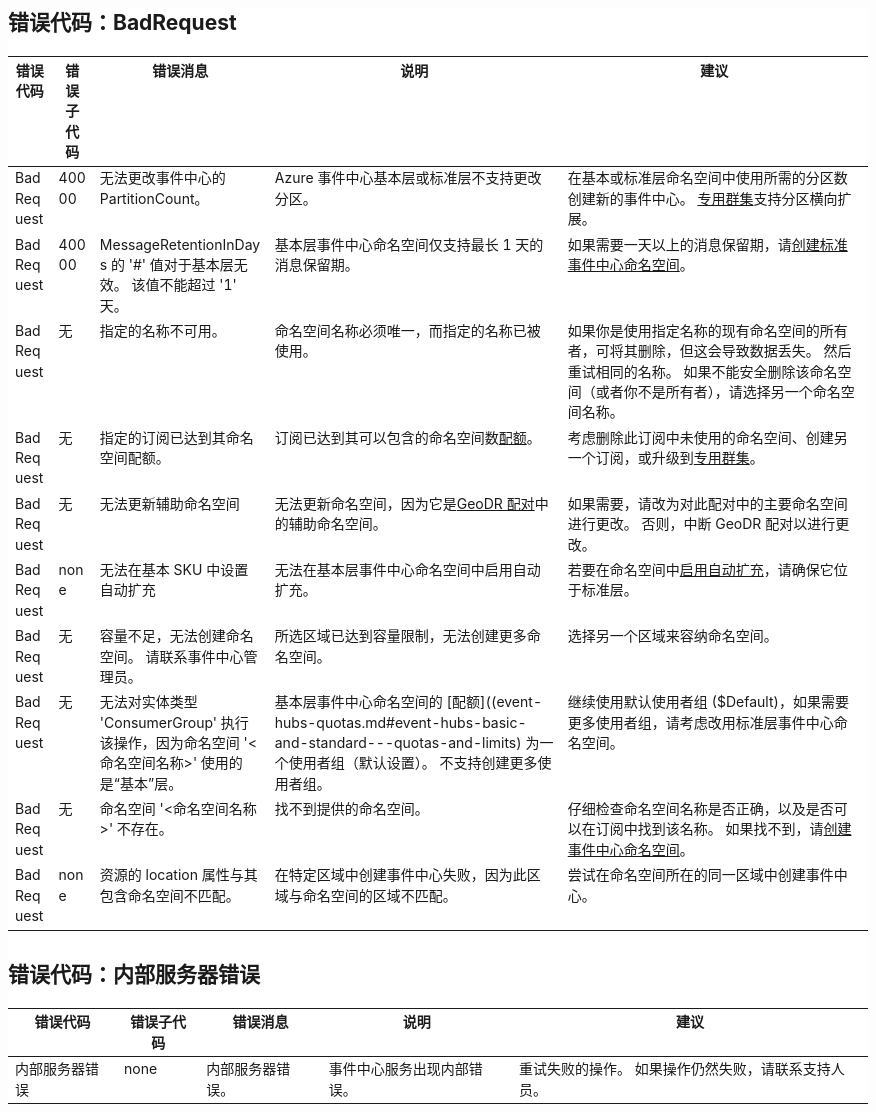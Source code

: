 ## <a name="error-code-badrequest"></a>错误代码：BadRequest

| 错误代码 | 错误子代码 | 错误消息 | 说明 | 建议 |
| ---------- | ------------- | ------------- | ----------- | -------------- |
| BadRequest | 40000 | 无法更改事件中心的 PartitionCount。 | Azure 事件中心基本层或标准层不支持更改分区。 | 在基本或标准层命名空间中使用所需的分区数创建新的事件中心。 [专用群集](event-hubs-dedicated-overview.md)支持分区横向扩展。 |
| BadRequest | 40000 | MessageRetentionInDays 的 '#' 值对于基本层无效。 该值不能超过 '1' 天。 | 基本层事件中心命名空间仅支持最长 1 天的消息保留期。 | 如果需要一天以上的消息保留期，请[创建标准事件中心命名空间](event-hubs-create.md)。 | 
| BadRequest | 无 | 指定的名称不可用。 | 命名空间名称必须唯一，而指定的名称已被使用。 | 如果你是使用指定名称的现有命名空间的所有者，可将其删除，但这会导致数据丢失。 然后重试相同的名称。 如果不能安全删除该命名空间（或者你不是所有者），请选择另一个命名空间名称。 |
| BadRequest | 无 | 指定的订阅已达到其命名空间配额。 | 订阅已达到其可以包含的命名空间数[配额](event-hubs-quotas.md)。 | 考虑删除此订阅中未使用的命名空间、创建另一个订阅，或升级到[专用群集](event-hubs-dedicated-overview.md)。 |
| BadRequest | 无 | 无法更新辅助命名空间 | 无法更新命名空间，因为它是[GeoDR 配对](event-hubs-geo-dr.md)中的辅助命名空间。 | 如果需要，请改为对此配对中的主要命名空间进行更改。 否则，中断 GeoDR 配对以进行更改。 |
| BadRequest | none | 无法在基本 SKU 中设置自动扩充 | 无法在基本层事件中心命名空间中启用自动扩充。 | 若要在命名空间中[启用自动扩充](event-hubs-auto-inflate.md)，请确保它位于标准层。 |
| BadRequest | 无 | 容量不足，无法创建命名空间。 请联系事件中心管理员。 | 所选区域已达到容量限制，无法创建更多命名空间。 | 选择另一个区域来容纳命名空间。 |
| BadRequest | 无 | 无法对实体类型 'ConsumerGroup' 执行该操作，因为命名空间 '<命名空间名称>' 使用的是“基本”层。  | 基本层事件中心命名空间的 [配额]((event-hubs-quotas.md#event-hubs-basic-and-standard---quotas-and-limits) 为一个使用者组（默认设置）。 不支持创建更多使用者组。 | 继续使用默认使用者组 ($Default)，如果需要更多使用者组，请考虑改用标准层事件中心命名空间。 | 
| BadRequest | 无 | 命名空间 '<命名空间名称>' 不存在。 | 找不到提供的命名空间。 | 仔细检查命名空间名称是否正确，以及是否可以在订阅中找到该名称。 如果找不到，请[创建事件中心命名空间](event-hubs-create.md)。 | 
| BadRequest | none | 资源的 location 属性与其包含命名空间不匹配。 | 在特定区域中创建事件中心失败，因为此区域与命名空间的区域不匹配。 | 尝试在命名空间所在的同一区域中创建事件中心。 | 

## <a name="error-code-internal-server-error"></a>错误代码：内部服务器错误

| 错误代码 | 错误子代码 | 错误消息 | 说明 | 建议 |
| ---------- | ------------- | ------------- | ----------- | -------------- |
| 内部服务器错误 | none | 内部服务器错误。 | 事件中心服务出现内部错误。 | 重试失败的操作。 如果操作仍然失败，请联系支持人员。 |